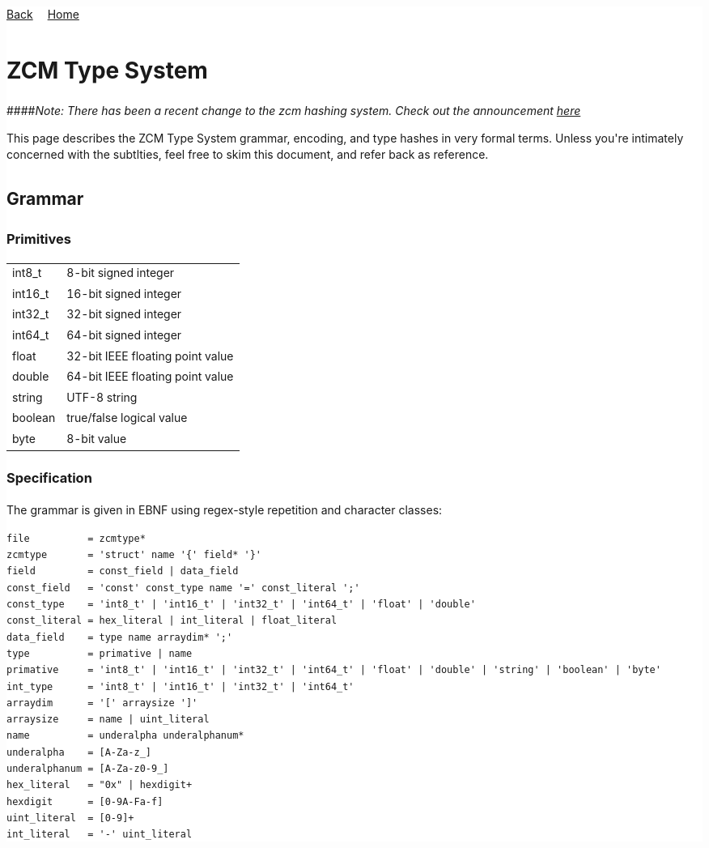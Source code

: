 <a style="margin-right: 1rem;" href="javascript:history.go(-1)">Back</a>
[Home](../README.md)
# ZCM Type System
####*Note: There has been a recent change to the zcm hashing system. Check out the announcement [here](announcements/hash_scheme_change.md)*

This page describes the ZCM Type System grammar, encoding, and type hashes in very formal terms. Unless you're
intimately concerned with the subtlties, feel free to skim this document, and refer back as reference.

## Grammar

### Primitives

<table>
    <tr><td>  int8_t   </td><td>  8-bit signed integer              </td></tr>
    <tr><td>  int16_t  </td><td>  16-bit signed integer             </td></tr>
    <tr><td>  int32_t  </td><td>  32-bit signed integer             </td></tr>
    <tr><td>  int64_t  </td><td>  64-bit signed integer             </td></tr>
    <tr><td>  float    </td><td>  32-bit IEEE floating point value  </td></tr>
    <tr><td>  double   </td><td>  64-bit IEEE floating point value  </td></tr>
    <tr><td>  string   </td><td>  UTF-8 string                      </td></tr>
    <tr><td>  boolean  </td><td>  true/false logical value          </td></tr>
    <tr><td>  byte     </td><td>  8-bit value                       </td></tr>
</table>

### Specification

The grammar is given in EBNF using regex-style repetition and character classes:

    file          = zcmtype*
    zcmtype       = 'struct' name '{' field* '}'
    field         = const_field | data_field
    const_field   = 'const' const_type name '=' const_literal ';'
    const_type    = 'int8_t' | 'int16_t' | 'int32_t' | 'int64_t' | 'float' | 'double'
    const_literal = hex_literal | int_literal | float_literal
    data_field    = type name arraydim* ';'
    type          = primative | name
    primative     = 'int8_t' | 'int16_t' | 'int32_t' | 'int64_t' | 'float' | 'double' | 'string' | 'boolean' | 'byte'
    int_type      = 'int8_t' | 'int16_t' | 'int32_t' | 'int64_t'
    arraydim      = '[' arraysize ']'
    arraysize     = name | uint_literal
    name          = underalpha underalphanum*
    underalpha    = [A-Za-z_]
    underalphanum = [A-Za-z0-9_]
    hex_literal   = "0x" | hexdigit+
    hexdigit      = [0-9A-Fa-f]
    uint_literal  = [0-9]+
    int_literal   = '-' uint_literal
